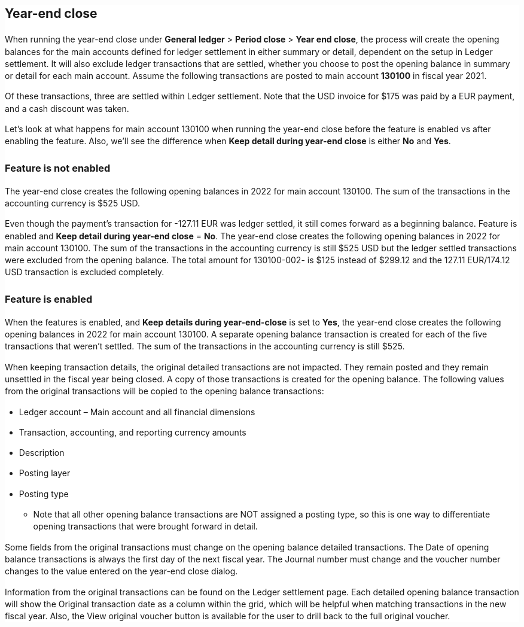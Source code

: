 ## Year-end close
When running the year-end close under **General ledger** > **Period close** > **Year end close**, the process will create the opening balances for the main accounts defined for ledger settlement in either summary or detail, dependent on the setup in Ledger settlement. It will also exclude ledger transactions that are settled, whether you choose to post the opening balance in summary or detail for each main account.
Assume the following transactions are posted to main account **130100** in fiscal year 2021.
 
Of these transactions, three are settled within Ledger settlement.  Note that the USD invoice for $175 was paid by a EUR payment, and a cash discount was taken. 
 

Let’s look at what happens for main account 130100 when running the year-end close before the feature is enabled vs after enabling the feature.  Also, we’ll see the difference when **Keep detail during year-end close** is either **No** and **Yes**. 

### Feature is not enabled
The year-end close creates the following opening balances in 2022 for main account 130100. The sum of the transactions in the accounting currency is $525 USD.
 
Even though the payment’s transaction for -127.11 EUR was ledger settled, it still comes forward as a beginning balance. 
Feature is enabled and **Keep detail during year-end close** = **No**.
The year-end close creates the following opening balances in 2022 for main account 130100. The sum of the transactions in the accounting currency is still $525 USD but the ledger settled transactions were excluded from the opening balance. The total amount for 130100-002- is $125 instead of $299.12 and the 127.11 EUR/174.12 USD transaction is excluded completely. 
 
### Feature is enabled 
When the features is enabled, and **Keep details during year-end-close** is set to **Yes**, the year-end close creates the following opening balances in 2022 for main account 130100. A separate opening balance transaction is created for each of the five transactions that weren’t settled. The sum of the transactions in the accounting currency is still $525.
 
When keeping transaction details, the original detailed transactions are not impacted.  They remain posted and they remain unsettled in the fiscal year being closed.  A copy of those transactions is created for the opening balance. The following values from the original transactions will be copied to the opening balance transactions:  

- Ledger account – Main account and all financial dimensions
- Transaction, accounting, and reporting currency amounts 
- Description
- Posting layer
- Posting type

  - Note that all other opening balance transactions are NOT assigned a posting type, so this is one way to differentiate opening transactions that were brought forward in detail.

Some fields from the original transactions must change on the opening balance detailed transactions. The Date of opening balance transactions is always the first day of the next fiscal year.  The Journal number must change and the voucher number changes to the value entered on the year-end close dialog.

Information from the original transactions can be found on the Ledger settlement page.  Each detailed opening balance transaction will show the Original transaction date as a column within the grid, which will be helpful when matching transactions in the new fiscal year.  Also, the View original voucher button is available for the user to drill back to the full original voucher.
